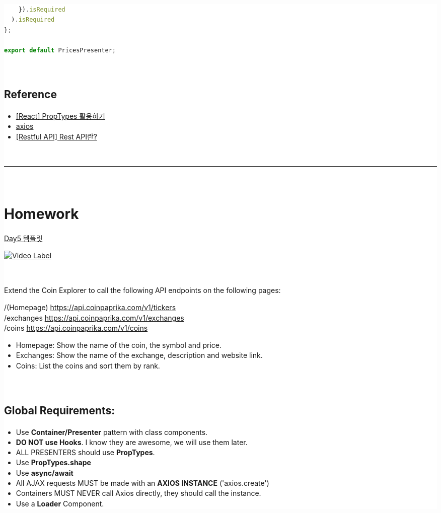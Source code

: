 ```jsx harmony
    }).isRequired
  ).isRequired
};

export default PricesPresenter;

```


<br/>

## Reference
- [[React] PropTypes 활용하기](https://medium.com/@sangboaklee/react-proptypes-%ED%99%9C%EC%9A%A9%ED%95%98%EA%B8%B0-7a0615da236)
- [axios](https://github.com/axios/axios)
- [[Restful API] Rest API란?](https://mangkyu.tistory.com/46)

<br/>

---

<br/>

# Homework 
[Day5 템플릿](https://codesandbox.io/s/day-five-blueprint-ubv3d)

[![Video Label](http://img.youtube.com/vi/gBCUJuS5-HU/0.jpg)](https://youtu.be/gBCUJuS5-HU)

<br/>

Extend the Coin Explorer to call the following API endpoints on the following pages:

/(Homepage) https://api.coinpaprika.com/v1/tickers   
/exchanges https://api.coinpaprika.com/v1/exchanges   
/coins https://api.coinpaprika.com/v1/coins   


- Homepage: Show the name of the coin, the symbol and price.
- Exchanges: Show the name of the exchange, description and website link.
- Coins: List the coins and sort them by rank.

<br/>

## Global Requirements:

- Use **Container/Presenter** pattern with class components.   
- **DO NOT use Hooks**. I know they are awesome, we will use them later.   
- ALL PRESENTERS should use **PropTypes**.   
- Use **PropTypes.shape**   
- Use **async/await**   
- All AJAX requests MUST be made with an **AXIOS INSTANCE** ('axios.create')   
- Containers MUST NEVER call Axios directly, they should call the instance.   
- Use a **Loader** Component.   
